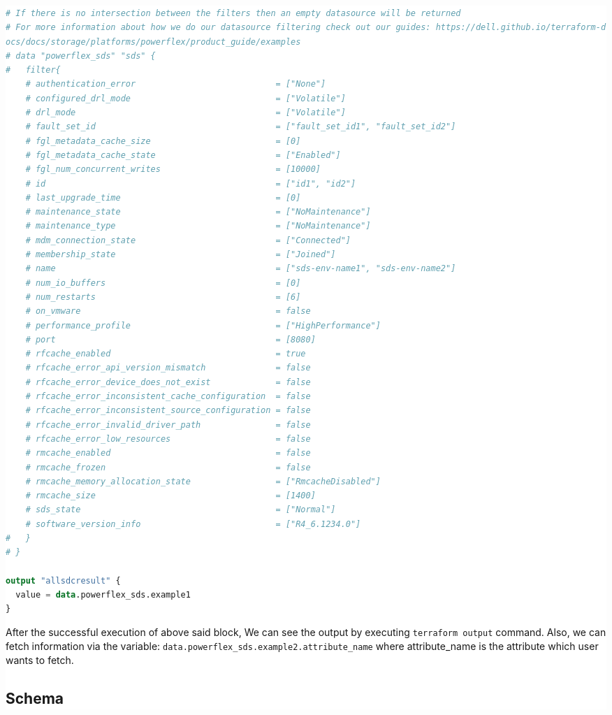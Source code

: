 ```terraform
# If there is no intersection between the filters then an empty datasource will be returned
# For more information about how we do our datasource filtering check out our guides: https://dell.github.io/terraform-docs/docs/storage/platforms/powerflex/product_guide/examples
# data "powerflex_sds" "sds" {
#   filter{
    # authentication_error                            = ["None"]
    # configured_drl_mode                             = ["Volatile"]
    # drl_mode                                        = ["Volatile"]
    # fault_set_id                                    = ["fault_set_id1", "fault_set_id2"]
    # fgl_metadata_cache_size                         = [0]
    # fgl_metadata_cache_state                        = ["Enabled"]
    # fgl_num_concurrent_writes                       = [10000]
    # id                                              = ["id1", "id2"]
    # last_upgrade_time                               = [0]
    # maintenance_state                               = ["NoMaintenance"]
    # maintenance_type                                = ["NoMaintenance"]
    # mdm_connection_state                            = ["Connected"]
    # membership_state                                = ["Joined"]
    # name                                            = ["sds-env-name1", "sds-env-name2"]
    # num_io_buffers                                  = [0]
    # num_restarts                                    = [6]
    # on_vmware                                       = false
    # performance_profile                             = ["HighPerformance"]
    # port                                            = [8080]
    # rfcache_enabled                                 = true
    # rfcache_error_api_version_mismatch              = false
    # rfcache_error_device_does_not_exist             = false
    # rfcache_error_inconsistent_cache_configuration  = false
    # rfcache_error_inconsistent_source_configuration = false
    # rfcache_error_invalid_driver_path               = false
    # rfcache_error_low_resources                     = false
    # rmcache_enabled                                 = false
    # rmcache_frozen                                  = false
    # rmcache_memory_allocation_state                 = ["RmcacheDisabled"]
    # rmcache_size                                    = [1400]
    # sds_state                                       = ["Normal"]
    # software_version_info                           = ["R4_6.1234.0"]
#   }
# }

output "allsdcresult" {
  value = data.powerflex_sds.example1
}
```

After the successful execution of above said block, We can see the output by executing `terraform output` command. Also, we can fetch information via the variable: `data.powerflex_sds.example2.attribute_name` where attribute_name is the attribute which user wants to fetch.


## Schema
